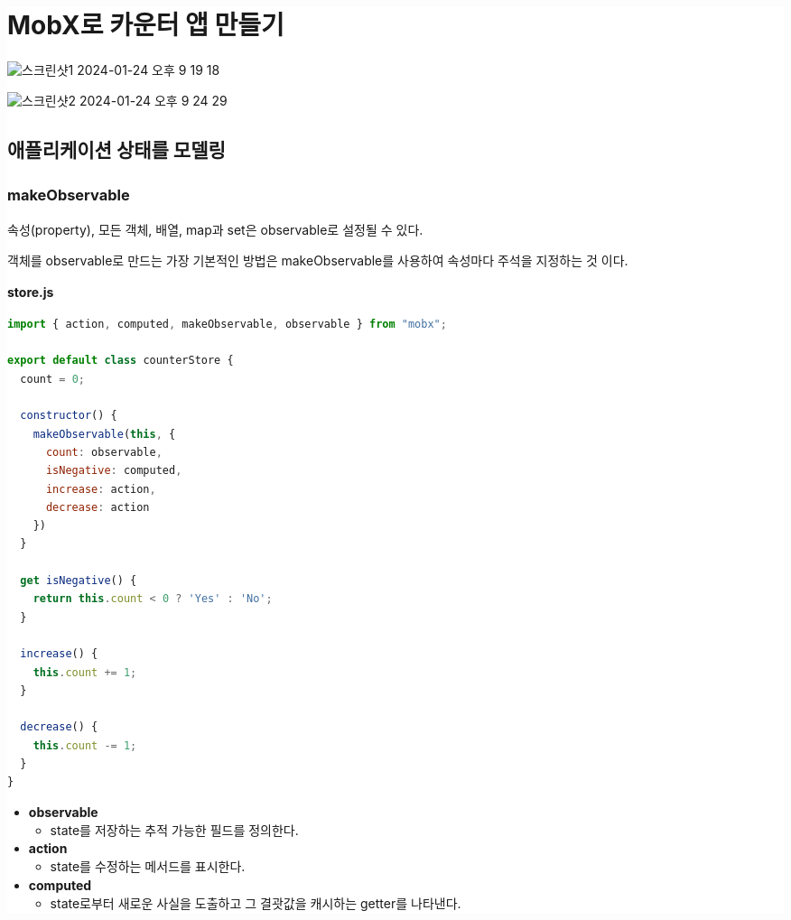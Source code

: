 # MobX로 카운터 앱 만들기

![스크린샷1 2024-01-24 오후 9 19 18](https://github.com/Heo-y-y/development-blog/assets/112863029/e49de47f-689b-4214-a52d-9eb86d7b3378)

![스크린샷2 2024-01-24 오후 9 24 29](https://github.com/Heo-y-y/development-blog/assets/112863029/c5136d9a-941d-4652-a5f7-b21409f1de15)

## 애플리케이션 상태를 모델링

### makeObservable

속성(property), 모든 객체, 배열, map과 set은 observable로 설정될 수 있다.

객체를 observable로 만드는 가장 기본적인 방법은 makeObservable를 사용하여 속성마다 주석을 지정하는 것 이다.

**store.js**

```jsx
import { action, computed, makeObservable, observable } from "mobx";

export default class counterStore {
  count = 0;

  constructor() {
    makeObservable(this, {
      count: observable,
      isNegative: computed,
      increase: action,
      decrease: action
    })
  }
  
  get isNegative() {
    return this.count < 0 ? 'Yes' : 'No';
  }

  increase() {
    this.count += 1;
  }

  decrease() {
    this.count -= 1;
  }
}
```

- **observable**
    - state를 저장하는 추적 가능한 필드를 정의한다.
- **action**
    - state를 수정하는 메서드를 표시한다.
- **computed**
    - state로부터 새로운 사실을 도출하고 그 결괏값을 캐시하는 getter를 나타낸다.
